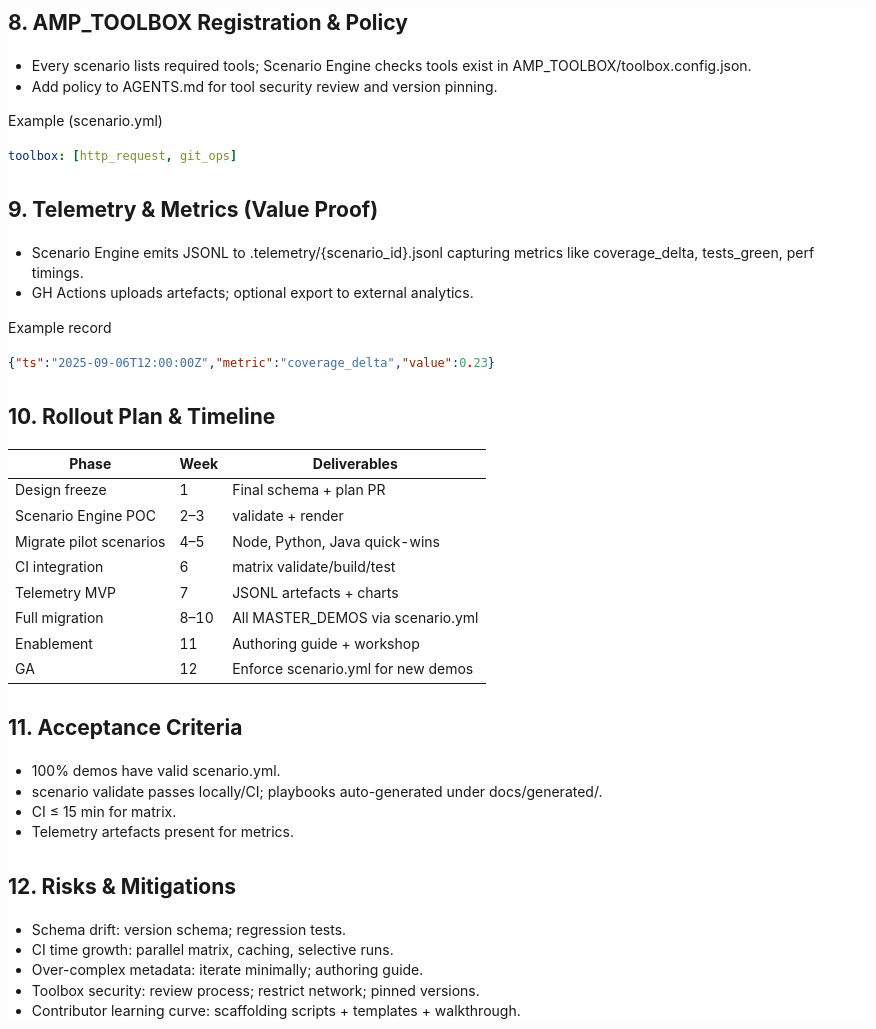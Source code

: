 ## 8. AMP_TOOLBOX Registration & Policy

- Every scenario lists required tools; Scenario Engine checks tools exist in AMP_TOOLBOX/toolbox.config.json.
- Add policy to AGENTS.md for tool security review and version pinning.

Example (scenario.yml)
```yaml
toolbox: [http_request, git_ops]
```

## 9. Telemetry & Metrics (Value Proof)

- Scenario Engine emits JSONL to .telemetry/{scenario_id}.jsonl capturing metrics like coverage_delta, tests_green, perf timings.
- GH Actions uploads artefacts; optional export to external analytics.

Example record
```json
{"ts":"2025-09-06T12:00:00Z","metric":"coverage_delta","value":0.23}
```

## 10. Rollout Plan & Timeline

| Phase | Week | Deliverables |
|------|------|--------------|
| Design freeze | 1 | Final schema + plan PR |
| Scenario Engine POC | 2–3 | validate + render |
| Migrate pilot scenarios | 4–5 | Node, Python, Java quick-wins |
| CI integration | 6 | matrix validate/build/test |
| Telemetry MVP | 7 | JSONL artefacts + charts |
| Full migration | 8–10 | All MASTER_DEMOS via scenario.yml |
| Enablement | 11 | Authoring guide + workshop |
| GA | 12 | Enforce scenario.yml for new demos |

## 11. Acceptance Criteria

- 100% demos have valid scenario.yml.
- scenario validate passes locally/CI; playbooks auto-generated under docs/generated/.
- CI ≤ 15 min for matrix.
- Telemetry artefacts present for metrics.

## 12. Risks & Mitigations

- Schema drift: version schema; regression tests.
- CI time growth: parallel matrix, caching, selective runs.
- Over-complex metadata: iterate minimally; authoring guide.
- Toolbox security: review process; restrict network; pinned versions.
- Contributor learning curve: scaffolding scripts + templates + walkthrough.
